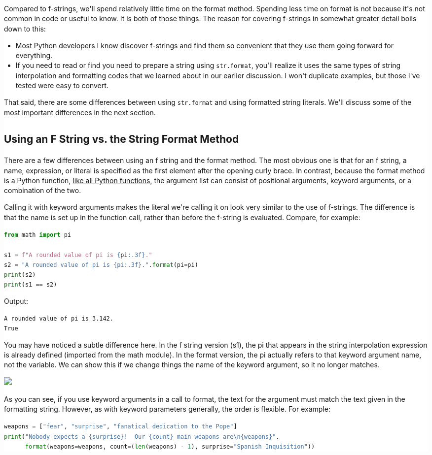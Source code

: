 Compared to f-strings, we'll spend relatively little time on the format method. Spending less time on format is not because it's not common in code or useful to know. It is both of those things. The reason for covering f-strings in somewhat greater detail boils down to this:

- Most Python developers I know discover f-strings and find them so convenient that they use them going forward for everything.
- If you need to read or find you need to prepare a string using `str.format`, you'll realize it uses the same types of string interpolation and formatting codes that we learned about in our earlier discussion. I won't duplicate examples, but those I've tested were easy to convert.

That said, there are some differences between using `str.format` and using formatted string literals. We'll discuss some of the most important differences in the next section.

## Using an F String vs. the String Format Method

There are a few differences between using an f string and the format method. The most obvious one is that for an f string, a name, expression, or literal is specified as the first element after the opening curly brace. In contrast, because the format method is a Python function, [like all Python functions](https://codesolid.com/python-function-arguments-and-parameters-examples/), the argument list can consist of positional arguments, keyword arguments, or a combination of the two.

Calling it with keyword arguments makes the literal we're calling it on look very similar to the use of f-strings. The difference is that the name is set up in the function call, rather than before the f-string is evaluated. Compare, for example:

```python
from math import pi 

s1 = f"A rounded value of pi is {pi:.3f}."
s2 = "A rounded value of pi is {pi:.3f}.".format(pi=pi)
print(s2)
print(s1 == s2)
```

Output:

```bash
A rounded value of pi is 3.142.
True
```

You may have noticed a subtle difference here. In the f string version (s1), the pi that appears in the string interpolation expression is already defined (imported from the math module). In the format version, the pi actually refers to that keyword argument name, not the variable. We can show this if we change things the name of the keyword argument, so it no longer matches.

![](/images/python-format-strings/key_error.png)

As you can see, if you use keyword arguments in a call to format, the text for the argument must match the text given in the formatting string. However, as with keyword parameters generally, the order is flexible. For example:

```python
weapons = ["fear", "surprise", "fanatical dedication to the Pope"]
print("Nobody expects a {surprise}!  Our {count} main weapons are\n{weapons}".
      format(weapons=weapons, count=(len(weapons) - 1), surprise="Spanish Inquisition"))
```
